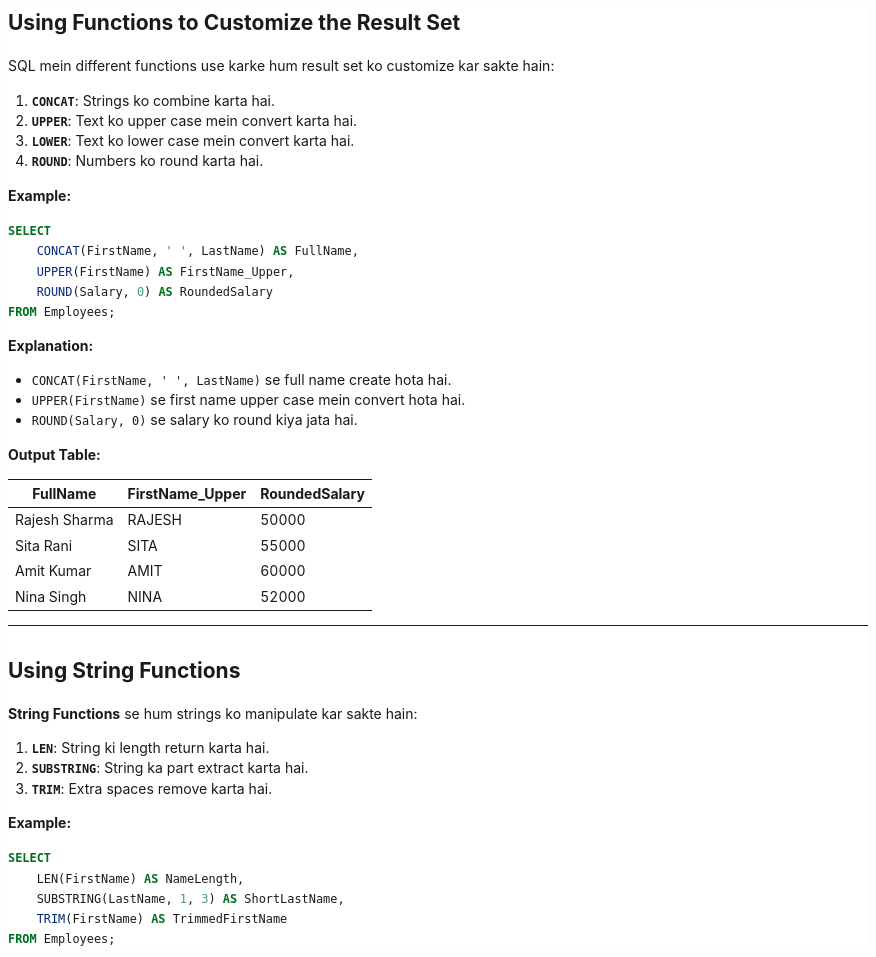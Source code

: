 ## Using Functions to Customize the Result Set

SQL mein different functions use karke hum result set ko customize kar sakte hain:

1. **`CONCAT`**: Strings ko combine karta hai.
2. **`UPPER`**: Text ko upper case mein convert karta hai.
3. **`LOWER`**: Text ko lower case mein convert karta hai.
4. **`ROUND`**: Numbers ko round karta hai.

**Example:**

```sql
SELECT 
    CONCAT(FirstName, ' ', LastName) AS FullName,
    UPPER(FirstName) AS FirstName_Upper,
    ROUND(Salary, 0) AS RoundedSalary
FROM Employees;
```

**Explanation:**
- `CONCAT(FirstName, ' ', LastName)` se full name create hota hai.
- `UPPER(FirstName)` se first name upper case mein convert hota hai.
- `ROUND(Salary, 0)` se salary ko round kiya jata hai.

**Output Table:**

| FullName       | FirstName_Upper | RoundedSalary |
|----------------|------------------|---------------|
| Rajesh Sharma  | RAJESH           | 50000         |
| Sita Rani      | SITA             | 55000         |
| Amit Kumar     | AMIT             | 60000         |
| Nina Singh     | NINA             | 52000         |

---

## Using String Functions

**String Functions** se hum strings ko manipulate kar sakte hain:

1. **`LEN`**: String ki length return karta hai.
2. **`SUBSTRING`**: String ka part extract karta hai.
3. **`TRIM`**: Extra spaces remove karta hai.

**Example:**

```sql
SELECT 
    LEN(FirstName) AS NameLength,
    SUBSTRING(LastName, 1, 3) AS ShortLastName,
    TRIM(FirstName) AS TrimmedFirstName
FROM Employees;
```
